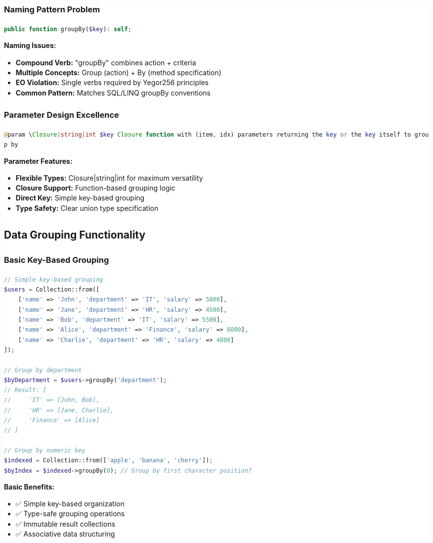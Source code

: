 ### Naming Pattern Problem
```php
public function groupBy($key): self;
```

**Naming Issues:**
- **Compound Verb:** "groupBy" combines action + criteria
- **Multiple Concepts:** Group (action) + By (method specification)
- **EO Violation:** Single verbs required by Yegor256 principles
- **Common Pattern:** Matches SQL/LINQ groupBy conventions

### Parameter Design Excellence
```php
@param \Closure|string|int $key Closure function with (item, idx) parameters returning the key or the key itself to group by
```

**Parameter Features:**
- **Flexible Types:** Closure|string|int for maximum versatility
- **Closure Support:** Function-based grouping logic
- **Direct Key:** Simple key-based grouping
- **Type Safety:** Clear union type specification

## Data Grouping Functionality

### Basic Key-Based Grouping
```php
// Simple key-based grouping
$users = Collection::from([
    ['name' => 'John', 'department' => 'IT', 'salary' => 5000],
    ['name' => 'Jane', 'department' => 'HR', 'salary' => 4500],
    ['name' => 'Bob', 'department' => 'IT', 'salary' => 5500],
    ['name' => 'Alice', 'department' => 'Finance', 'salary' => 6000],
    ['name' => 'Charlie', 'department' => 'HR', 'salary' => 4800]
]);

// Group by department
$byDepartment = $users->groupBy('department');
// Result: [
//     'IT' => [John, Bob],
//     'HR' => [Jane, Charlie],
//     'Finance' => [Alice]
// ]

// Group by numeric key
$indexed = Collection::from(['apple', 'banana', 'cherry']);
$byIndex = $indexed->groupBy(0); // Group by first character position?
```

**Basic Benefits:**
- ✅ Simple key-based organization
- ✅ Type-safe grouping operations
- ✅ Immutable result collections
- ✅ Associative data structuring
